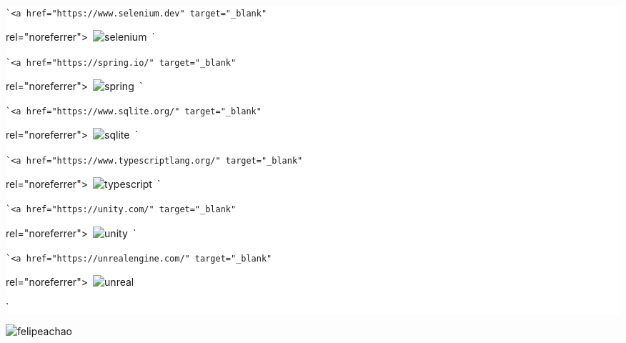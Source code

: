     `<a href="https://www.selenium.dev" target="_blank"

rel="noreferrer">`
          `<img 
src="https://raw.githubusercontent.com/detain/svg-logos/780f25886640cef088af994181646db2f6b1a3f8/svg/selenium-logo.svg"
 alt="selenium" width="40" height="40"/>`
        `</a>`

    `<a href="https://spring.io/" target="_blank"

rel="noreferrer">`
          `<img 
src="https://www.vectorlogo.zone/logos/springio/springio-icon.svg" 
alt="spring" width="40" height="40"/>`
        `</a>`

    `<a href="https://www.sqlite.org/" target="_blank"

rel="noreferrer">`
          `<img 
src="https://www.vectorlogo.zone/logos/sqlite/sqlite-icon.svg" 
alt="sqlite" width="40" height="40"/>`
        `</a>`

    `<a href="https://www.typescriptlang.org/" target="_blank"

rel="noreferrer">`
          `<img 
src="https://raw.githubusercontent.com/devicons/devicon/master/icons/typescript/typescript-original.svg"
 alt="typescript" width="40" height="40"/>`
        `</a>`

    `<a href="https://unity.com/" target="_blank"

rel="noreferrer">`
          `<img 
src="https://www.vectorlogo.zone/logos/unity3d/unity3d-icon.svg" 
alt="unity" width="40" height="40"/>`
        `</a>`

    `<a href="https://unrealengine.com/" target="_blank"

rel="noreferrer">`
          `<img 
src="https://raw.githubusercontent.com/kenangundogan/fontisto/036b7eca71aab1bef8e6a0518f7329f13ed62f6b/icons/svg/brand/unreal-engine.svg"
 alt="unreal" width="40" height="40"/>`
        `</a>`
        `</p>`

<p><img align="left" 
src="https://github-readme-stats.vercel.app/api/top-langs?username=felipeachao&show_icons=true&locale=en&layout=compact"
 alt="felipeachao" /></p>
